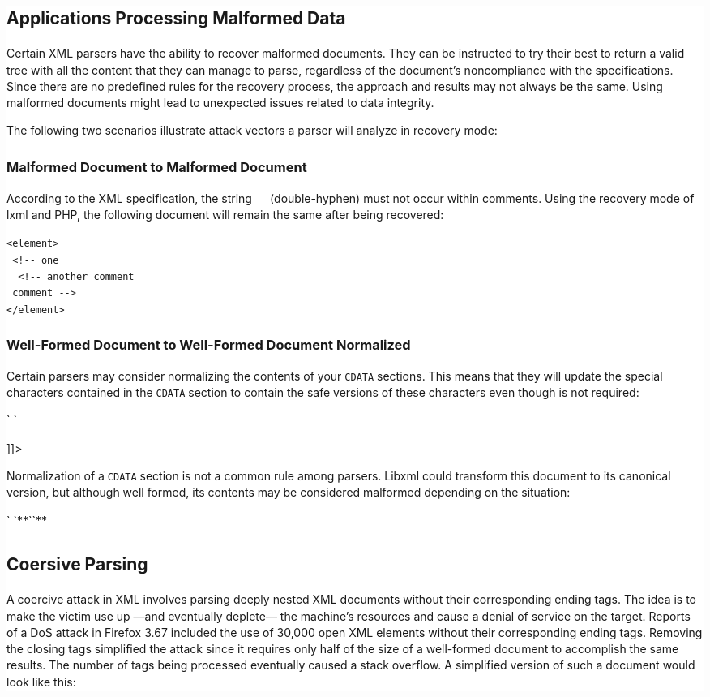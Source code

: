 Applications Processing Malformed Data
--------------------------------------

Certain XML parsers have the ability to recover malformed documents. They can be instructed to try their best to return a valid tree with all the content that they can manage to parse, regardless of the document’s noncompliance with the specifications. Since there are no predefined rules for the recovery process, the approach and results may not always be the same. Using malformed documents might lead to unexpected issues related to data integrity.

The following two scenarios illustrate attack vectors a parser will analyze in recovery mode:

### Malformed Document to Malformed Document

According to the XML specification, the string `--` (double-hyphen) must not occur within comments. Using the recovery mode of lxml and PHP, the following document will remain the same after being recovered:

    <element>
     <!-- one
      <!-- another comment
     comment -->
    </element>

### Well-Formed Document to Well-Formed Document Normalized

Certain parsers may consider normalizing the contents of your `CDATA` sections. This means that they will update the special characters contained in the `CDATA` section to contain the safe versions of these characters even though is not required:

<element>
` `<![CDATA[<nowiki>

<script>
a=1;

</script>
</nowiki>\]\]&gt;

</element>

Normalization of a `CDATA` section is not a common rule among parsers. Libxml could transform this document to its canonical version, but although well formed, its contents may be considered malformed depending on the situation:

<element>
` `**`<script>a=1;</script>`**
</element>

Coersive Parsing
----------------

A coercive attack in XML involves parsing deeply nested XML documents without their corresponding ending tags. The idea is to make the victim use up —and eventually deplete— the machine’s resources and cause a denial of service on the target. Reports of a DoS attack in Firefox 3.67 included the use of 30,000 open XML elements without their corresponding ending tags. Removing the closing tags simplified the attack since it requires only half of the size of a well-formed document to accomplish the same results. The number of tags being processed eventually caused a stack overflow. A simplified version of such a document would look like this:
